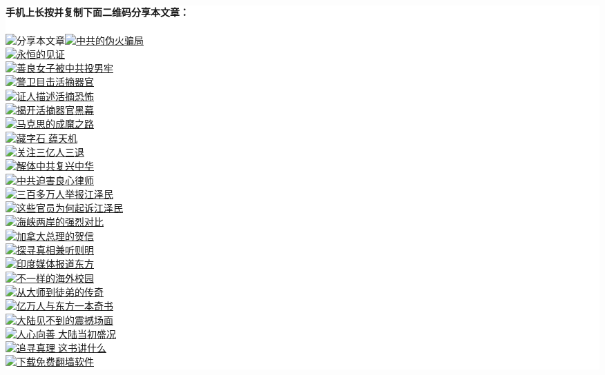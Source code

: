 <strong>手机上长按并复制下面二维码分享本文章：</strong><br><br><img src="https://quickchart.io/qr?size=256&text=https://github.com/1992513/djy/blob/master/gb/24/5/10/n14245708.md%231" title="分享本文章"></td><td VALIGN=TOP><a href="https://github.com/1992513/djy/blob/master/gb/16/1/21/n4622075.md?dfh#1" target="_blank"><img src="https://raw.githubusercontent.com/1992513/djy/master/gb/300/wei-f1.jpg" title="中共的伪火骗局"  alt="中共的伪火骗局"></a><br><a href="https://github.com/1992513/www/blob/master/README.md?dfh#9" target="_blank"><img src="https://raw.githubusercontent.com/1992513/djy/master/gb/300/yong-h.jpg" title="永恒的见证"  alt="永恒的见证"></a><br><a href="https://github.com/1992513/djy/blob/master/gb/13/9/29/n3974789.md?dfh#1" target="_blank"><img src="https://raw.githubusercontent.com/1992513/djy/master/gb/300/shang-lnz.jpg" title="善良女子被中共投男牢"  alt="善良女子被中共投男牢"></a><br><a href="https://github.com/1992513/djy/blob/master/gb/16/3/16/n4663449.md?dfh#1" target="_blank"><img src="https://raw.githubusercontent.com/1992513/djy/master/gb/300/huo-z3.jpg" title="警卫目击活摘器官"  alt="警卫目击活摘器官"></a><br><a href="https://github.com/1992513/djy/blob/master/gb/16/8/7/n8177641.md?dfh#1" target="_blank"><img src="https://raw.githubusercontent.com/1992513/djy/master/gb/300/huo-z4.jpg" title="证人描述活摘恐怖"  alt="证人描述活摘恐怖"></a><br><a href="https://github.com/1992513/djy/blob/master/gb/10/4/19/n2881569.md?dfh#1" target="_blank"><img src="https://raw.githubusercontent.com/1992513/djy/master/gb/300/huo-z1.jpg" title="揭开活摘器官黑幕"  alt="揭开活摘器官黑幕"></a><br><a href="https://github.com/1992513/djy/blob/master/gb/10/11/7/n3077476.md?dfh#1" target="_blank"><img src="https://raw.githubusercontent.com/1992513/djy/master/gb/300/ma-ks.jpg" title="马克思的成魔之路"  alt="马克思的成魔之路"></a><br><a href="https://github.com/1992513/djy/blob/master/gb/14/6/9/n4173977.md?dfh#1" target="_blank"><img src="https://raw.githubusercontent.com/1992513/djy/master/gb/300/chang-zs.jpg" title="藏字石 蕴天机"  alt="藏字石 蕴天机"></a><br><a href="https://github.com/1992513/djy/blob/master/gb/18/5/10/n10381511.md?dfh#1" target="_blank"><img src="https://raw.githubusercontent.com/1992513/djy/master/gb/300/st1.jpg" title="关注三亿人三退"  alt="关注三亿人三退"></a><br><a href="https://github.com/1992513/djy/blob/master/gb/18/3/21/n10237682.md?dfh#1" target="_blank"><img src="https://raw.githubusercontent.com/1992513/djy/master/gb/300/jie-t.jpg" title="解体中共复兴中华"  alt="解体中共复兴中华"></a><br><a href="https://github.com/1992513/djy/blob/master/gb/9/2/9/n2422991.md?dfh#1" target="_blank"><img src="https://raw.githubusercontent.com/1992513/djy/master/gb/300/gao-zs.jpg" title="中共迫害良心律师"  alt="中共迫害良心律师"></a><br><a href="https://github.com/1992513/djy/blob/master/gb/18/12/9/n10900044.md?dfh#1" target="_blank"><img src="https://raw.githubusercontent.com/1992513/djy/master/gb/300/sj1.jpg" title="三百多万人举报江泽民"  alt="三百多万人举报江泽民"></a><br><a href="https://github.com/1992513/djy/blob/master/gb/18/8/28/n10672014.md?dfh#1" target="_blank"><img src="https://raw.githubusercontent.com/1992513/djy/master/gb/300/sj2.jpg" title="这些官员为何起诉江泽民"  alt="这些官员为何起诉江泽民"></a><br><a href="https://github.com/1992513/djy/blob/master/gb/8/12/18/n2367165.md?dfh#1" target="_blank"><img src="https://raw.githubusercontent.com/1992513/djy/master/gb/300/liangan.jpg" title="海峡两岸的强烈对比"  alt="海峡两岸的强烈对比"></a><br><a href="https://github.com/1992513/djy/blob/master/gb/15/12/10/n4593139.md?dfh#1" target="_blank"><img src="https://raw.githubusercontent.com/1992513/djy/master/gb/300/jia-ndzl.jpg" title="加拿大总理的贺信"  alt="加拿大总理的贺信"></a><br><a href="https://github.com/1992513/djy/blob/master/gb/11/6/17/n3289382.md?dfh#1" target="_blank"><img src="https://raw.githubusercontent.com/1992513/djy/master/gb/300/xiao-wd.jpg" title="探寻真相兼听则明"  alt="探寻真相兼听则明"></a><br><a href="https://github.com/1992513/djy/blob/master/gb/18/10/27/n10812623.md?dfh#1" target="_blank"><img src="https://raw.githubusercontent.com/1992513/djy/master/gb/300/yindu.jpg" title="印度媒体报道东方"  alt="印度媒体报道东方"></a><br><a href="https://github.com/1992513/djy/blob/master/gb/18/6/9/n10469652.md?dfh#1" target="_blank"><img src="https://raw.githubusercontent.com/1992513/djy/master/gb/300/xie-j.jpg" title="不一样的海外校园"  alt="不一样的海外校园"></a><br><a href="https://github.com/1992513/djy/blob/master/gb/7/4/5/n1669415.md?dfh#1" target="_blank"><img src="https://raw.githubusercontent.com/1992513/djy/master/gb/300/li-up.jpg" title="从大师到徒弟的传奇"  alt="从大师到徒弟的传奇"></a><br><a href="https://github.com/1992513/djy/blob/master/gb/17/5/26/n9191512.md?dfh#1" target="_blank"><img src="https://raw.githubusercontent.com/1992513/djy/master/gb/300/zfl2.jpg" title="亿万人与东方一本奇书"  alt="亿万人与东方一本奇书"></a><br><a href="https://github.com/1992513/djy/blob/master/gb/13/11/27/n4020290.md?dfh#1" target="_blank"><img src="https://raw.githubusercontent.com/1992513/djy/master/gb/300/zhen-h.jpg" title="大陆见不到的震撼场面"  alt="大陆见不到的震撼场面"></a><br><a href="https://github.com/1992513/djy/blob/master/gb/15/7/17/n4482910.md?dfh#1" target="_blank"><img src="https://raw.githubusercontent.com/1992513/djy/master/gb/300/dalu-sk.jpg" title="人心向善 大陆当初盛况"  alt="人心向善 大陆当初盛况"></a><br><a href="https://github.com/1992513/djy/blob/master/gb/19/1/5/n10955468.md?dfh#1" target="_blank"><img src="https://raw.githubusercontent.com/1992513/djy/master/gb/300/zfl1.jpg" title="追寻真理 这书讲什么"  alt="追寻真理 这书讲什么"></a><br><a href="https://github.com/1992513/www/blob/master/README.md?dfh#1" target="_blank"><img src="https://raw.githubusercontent.com/1992513/djy/master/gb/300/fq1.jpg" title="下载免费翻墙软件"  alt="下载免费翻墙软件"></a><br></td></tr></table>
